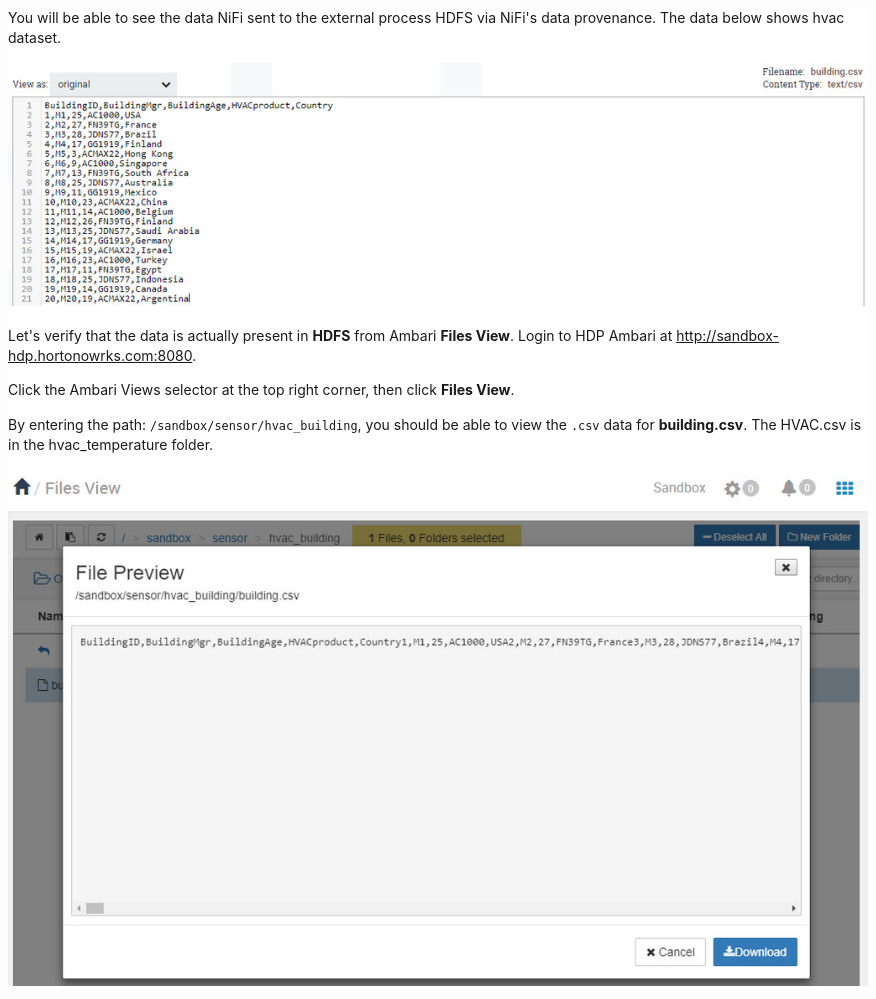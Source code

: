 You will be able to see the data NiFi sent to the external process HDFS via NiFi's data provenance. The data below shows hvac dataset.

![view_event_hvac_building](assets/images/acquiring-hvac-data/view_event_hvac_building.jpg)

Let's verify that the data is actually present in **HDFS** from Ambari **Files View**. Login to HDP Ambari at http://sandbox-hdp.hortonowrks.com:8080.

Click the Ambari Views selector at the top right corner, then click **Files View**.

By entering the path: `/sandbox/sensor/hvac_building`, you should be able to view the `.csv` data for **building.csv**. The HVAC.csv is in the hvac_temperature folder.

![hvac_building_in_hdfs](assets/images/acquiring-hvac-data/hvac_building_in_hdfs.jpg)
